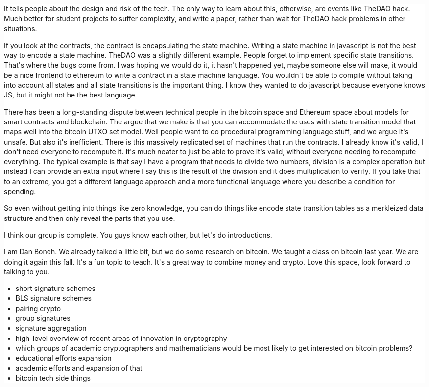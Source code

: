 It tells people about the design and risk of the tech. The only way to
learn about this, otherwise, are events like TheDAO hack. Much better
for student projects to suffer complexity, and write a paper, rather
than wait for TheDAO hack problems in other situations.

If you look at the contracts, the contract is encapsulating the state
machine. Writing a state machine in javascript is not the best way to
encode a state machine. TheDAO was a slightly different example. People
forget to implement specific state transitions. That's where the bugs
come from. I was hoping we would do it, it hasn't happened yet, maybe
someone else will make, it would be a nice frontend to ethereum to write
a contract in a state machine language. You wouldn't be able to compile
without taking into account all states and all state transitions is the
important thing. I know they wanted to do javascript because everyone
knows JS, but it might not be the best language.

There has been a long-standing dispute between technical people in the
bitcoin space and Ethereum space about models for smart contracts and
blockchain. The argue that we make is that you can accommodate the uses
with state transition model that maps well into the bitcoin UTXO set
model. Well people want to do procedural programming language stuff, and
we argue it's unsafe. But also it's inefficient. There is this massively
replicated set of machines that run the contracts. I already know it's
valid, I don't need everyone to recompute it. It's much neater to just
be able to prove it's valid, without everyone needing to recompute
everything. The typical example is that say I have a program that needs
to divide two numbers, division is a complex operation but instead I can
provide an extra input where I say this is the result of the division
and it does multiplication to verify. If you take that to an extreme,
you get a different language approach and a more functional language
where you describe a condition for spending.

So even without getting into things like zero knowledge, you can do
things like encode state transition tables as a merkleized data
structure and then only reveal the parts that you use.

I think our group is complete. You guys know each other, but let's do
introductions.

I am Dan Boneh. We already talked a little bit, but we do some research
on bitcoin. We taught a class on bitcoin last year. We are doing it
again this fall. It's a fun topic to teach. It's a great way to combine
money and crypto. Love this space, look forward to talking to you.

- short signature schemes
- BLS signature schemes
- pairing crypto
- group signatures
- signature aggregation
- high-level overview of recent areas of innovation in cryptography
- which groups of academic cryptographers and mathematicians would be
  most likely to get interested on bitcoin problems?
- educational efforts expansion
- academic efforts and expansion of that
- bitcoin tech side things
